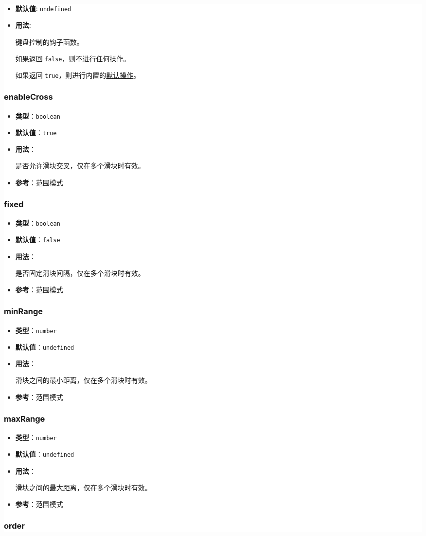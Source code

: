 - **默认值**: `undefined`

- **用法**:

  键盘控制的钩子函数。

  如果返回 `false`，则不进行任何操作。

  如果返回 `true`，则进行内置的[默认操作](https://github.com/NightCatSama/vue-slider-component/blob/master/lib/utils/index.ts)。

### enableCross

- **类型**：`boolean`

- **默认值**：`true`

- **用法**：

  是否允许滑块交叉，仅在多个滑块时有效。

- **参考**：<router-link :to="$route.meta.lang + 'basics/range'">范围模式</router-link>

### fixed

- **类型**：`boolean`

- **默认值**：`false`

- **用法**：

  是否固定滑块间隔，仅在多个滑块时有效。

- **参考**：<router-link :to="$route.meta.lang + 'basics/range'">范围模式</router-link>

### minRange

- **类型**：`number`

- **默认值**：`undefined`

- **用法**：

  滑块之间的最小距离，仅在多个滑块时有效。

- **参考**：<router-link :to="$route.meta.lang + 'basics/range'">范围模式</router-link>

### maxRange

- **类型**：`number`

- **默认值**：`undefined`

- **用法**：

  滑块之间的最大距离，仅在多个滑块时有效。

- **参考**：<router-link :to="$route.meta.lang + 'basics/range'">范围模式</router-link>

### order
